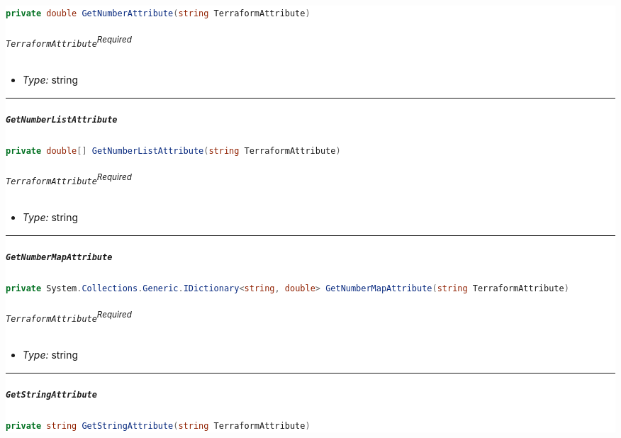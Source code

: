 ```csharp
private double GetNumberAttribute(string TerraformAttribute)
```

###### `TerraformAttribute`<sup>Required</sup> <a name="TerraformAttribute" id="rhizo-co-terraform-provider-oci.dataOciDatasciencePrivateEndpoints.DataOciDatasciencePrivateEndpoints.getNumberAttribute.parameter.terraformAttribute"></a>

- *Type:* string

---

##### `GetNumberListAttribute` <a name="GetNumberListAttribute" id="rhizo-co-terraform-provider-oci.dataOciDatasciencePrivateEndpoints.DataOciDatasciencePrivateEndpoints.getNumberListAttribute"></a>

```csharp
private double[] GetNumberListAttribute(string TerraformAttribute)
```

###### `TerraformAttribute`<sup>Required</sup> <a name="TerraformAttribute" id="rhizo-co-terraform-provider-oci.dataOciDatasciencePrivateEndpoints.DataOciDatasciencePrivateEndpoints.getNumberListAttribute.parameter.terraformAttribute"></a>

- *Type:* string

---

##### `GetNumberMapAttribute` <a name="GetNumberMapAttribute" id="rhizo-co-terraform-provider-oci.dataOciDatasciencePrivateEndpoints.DataOciDatasciencePrivateEndpoints.getNumberMapAttribute"></a>

```csharp
private System.Collections.Generic.IDictionary<string, double> GetNumberMapAttribute(string TerraformAttribute)
```

###### `TerraformAttribute`<sup>Required</sup> <a name="TerraformAttribute" id="rhizo-co-terraform-provider-oci.dataOciDatasciencePrivateEndpoints.DataOciDatasciencePrivateEndpoints.getNumberMapAttribute.parameter.terraformAttribute"></a>

- *Type:* string

---

##### `GetStringAttribute` <a name="GetStringAttribute" id="rhizo-co-terraform-provider-oci.dataOciDatasciencePrivateEndpoints.DataOciDatasciencePrivateEndpoints.getStringAttribute"></a>

```csharp
private string GetStringAttribute(string TerraformAttribute)
```
